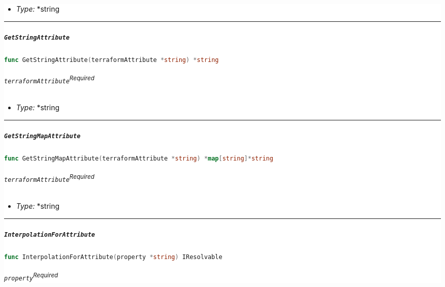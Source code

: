 - *Type:* *string

---

##### `GetStringAttribute` <a name="GetStringAttribute" id="rhizo-co-terraform-provider-oci.dataOciCapacityManagementNamespaceOccOverviews.DataOciCapacityManagementNamespaceOccOverviewsFilterOutputReference.getStringAttribute"></a>

```go
func GetStringAttribute(terraformAttribute *string) *string
```

###### `terraformAttribute`<sup>Required</sup> <a name="terraformAttribute" id="rhizo-co-terraform-provider-oci.dataOciCapacityManagementNamespaceOccOverviews.DataOciCapacityManagementNamespaceOccOverviewsFilterOutputReference.getStringAttribute.parameter.terraformAttribute"></a>

- *Type:* *string

---

##### `GetStringMapAttribute` <a name="GetStringMapAttribute" id="rhizo-co-terraform-provider-oci.dataOciCapacityManagementNamespaceOccOverviews.DataOciCapacityManagementNamespaceOccOverviewsFilterOutputReference.getStringMapAttribute"></a>

```go
func GetStringMapAttribute(terraformAttribute *string) *map[string]*string
```

###### `terraformAttribute`<sup>Required</sup> <a name="terraformAttribute" id="rhizo-co-terraform-provider-oci.dataOciCapacityManagementNamespaceOccOverviews.DataOciCapacityManagementNamespaceOccOverviewsFilterOutputReference.getStringMapAttribute.parameter.terraformAttribute"></a>

- *Type:* *string

---

##### `InterpolationForAttribute` <a name="InterpolationForAttribute" id="rhizo-co-terraform-provider-oci.dataOciCapacityManagementNamespaceOccOverviews.DataOciCapacityManagementNamespaceOccOverviewsFilterOutputReference.interpolationForAttribute"></a>

```go
func InterpolationForAttribute(property *string) IResolvable
```

###### `property`<sup>Required</sup> <a name="property" id="rhizo-co-terraform-provider-oci.dataOciCapacityManagementNamespaceOccOverviews.DataOciCapacityManagementNamespaceOccOverviewsFilterOutputReference.interpolationForAttribute.parameter.property"></a>
